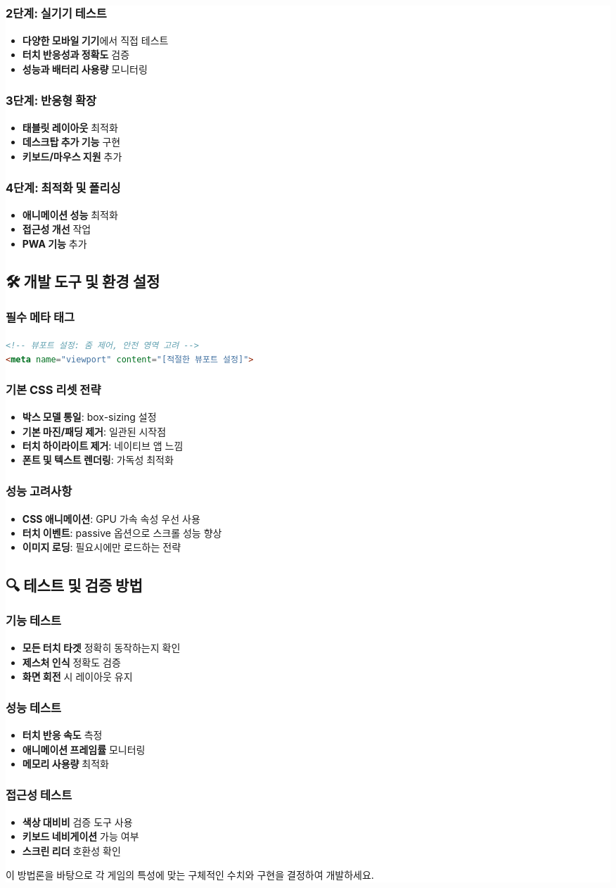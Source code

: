 ### 2단계: 실기기 테스트
- **다양한 모바일 기기**에서 직접 테스트
- **터치 반응성과 정확도** 검증
- **성능과 배터리 사용량** 모니터링

### 3단계: 반응형 확장
- **태블릿 레이아웃** 최적화
- **데스크탑 추가 기능** 구현
- **키보드/마우스 지원** 추가

### 4단계: 최적화 및 폴리싱
- **애니메이션 성능** 최적화
- **접근성 개선** 작업
- **PWA 기능** 추가

## 🛠 개발 도구 및 환경 설정

### 필수 메타 태그
```html
<!-- 뷰포트 설정: 줌 제어, 안전 영역 고려 -->
<meta name="viewport" content="[적절한 뷰포트 설정]">
```

### 기본 CSS 리셋 전략
- **박스 모델 통일**: box-sizing 설정
- **기본 마진/패딩 제거**: 일관된 시작점
- **터치 하이라이트 제거**: 네이티브 앱 느낌
- **폰트 및 텍스트 렌더링**: 가독성 최적화

### 성능 고려사항
- **CSS 애니메이션**: GPU 가속 속성 우선 사용
- **터치 이벤트**: passive 옵션으로 스크롤 성능 향상
- **이미지 로딩**: 필요시에만 로드하는 전략

## 🔍 테스트 및 검증 방법

### 기능 테스트
- **모든 터치 타겟** 정확히 동작하는지 확인
- **제스처 인식** 정확도 검증
- **화면 회전** 시 레이아웃 유지

### 성능 테스트
- **터치 반응 속도** 측정
- **애니메이션 프레임률** 모니터링
- **메모리 사용량** 최적화

### 접근성 테스트
- **색상 대비비** 검증 도구 사용
- **키보드 네비게이션** 가능 여부
- **스크린 리더** 호환성 확인

이 방법론을 바탕으로 각 게임의 특성에 맞는 구체적인 수치와 구현을 결정하여 개발하세요.